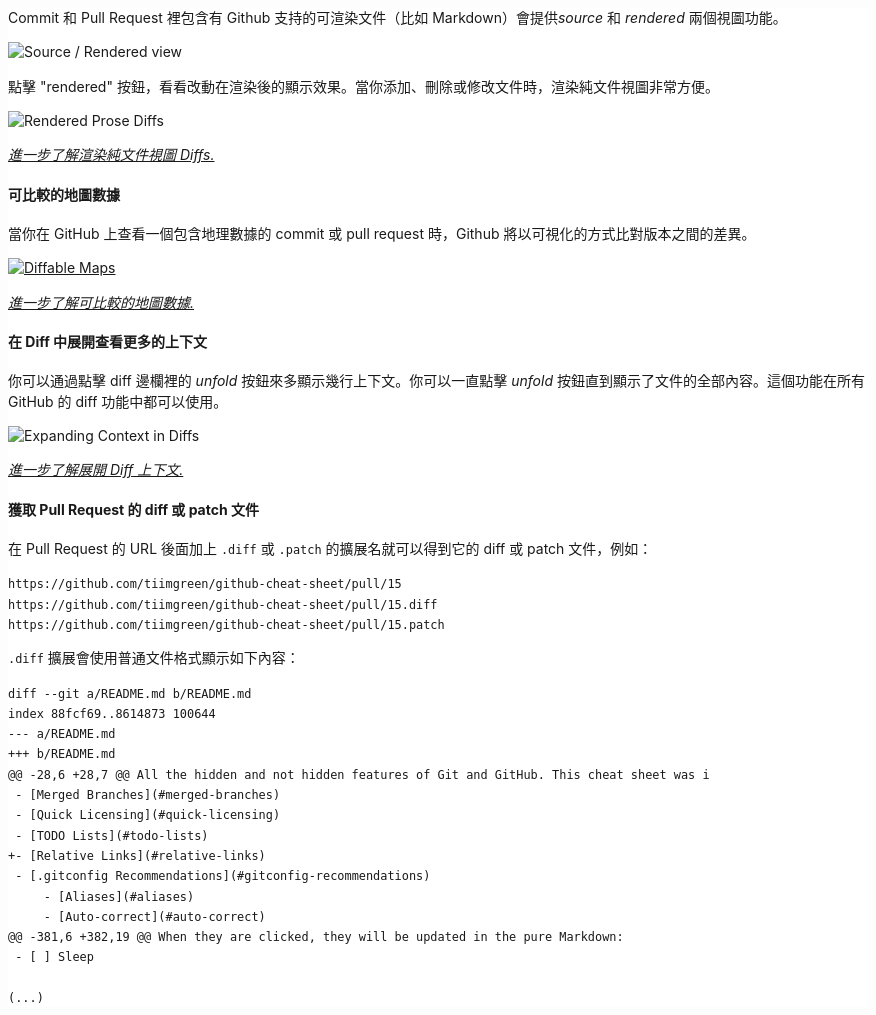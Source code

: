 Commit 和 Pull Request 裡包含有 Github 支持的可渲染文件（比如 Markdown）會提供*source* 和 _rendered_ 兩個視圖功能。

![Source / Rendered view](https://github-images.s3.amazonaws.com/help/repository/rendered_prose_diff.png)

點擊 "rendered" 按鈕，看看改動在渲染後的顯示效果。當你添加、刪除或修改文件時，渲染純文件視圖非常方便。

![Rendered Prose Diffs](https://f.cloud.github.com/assets/17715/2003056/3997edb4-862b-11e3-90be-5e9586edecd7.png)

[_進一步了解渲染純文件視圖 Diffs._](https://github.com/blog/1784-rendered-prose-diffs)

#### 可比較的地圖數據

當你在 GitHub 上查看一個包含地理數據的 commit 或 pull request 時，Github 將以可視化的方式比對版本之間的差異。

[![Diffable Maps](https://f.cloud.github.com/assets/282759/2090660/63f2e45a-8e97-11e3-9d8b-d4c8078b004e.gif)](https://github.com/benbalter/congressional-districts/commit/2233c76ca5bb059582d796f053775d8859198ec5)

[_進一步了解可比較的地圖數據._](https://github.com/blog/1772-diffable-more-customizable-maps)

#### 在 Diff 中展開查看更多的上下文

你可以通過點擊 diff 邊欄裡的 _unfold_ 按鈕來多顯示幾行上下文。你可以一直點擊 _unfold_ 按鈕直到顯示了文件的全部內容。這個功能在所有 GitHub 的 diff 功能中都可以使用。

![Expanding Context in Diffs](https://f.cloud.github.com/assets/22635/1610539/863c1f64-5584-11e3-82bf-151b406a272f.gif)

[_進一步了解展開 Diff 上下文._](https://github.com/blog/1705-expanding-context-in-diffs)

#### 獲取 Pull Request 的 diff 或 patch 文件

在 Pull Request 的 URL 後面加上 `.diff` 或 `.patch` 的擴展名就可以得到它的 diff 或 patch 文件，例如：

```
https://github.com/tiimgreen/github-cheat-sheet/pull/15
https://github.com/tiimgreen/github-cheat-sheet/pull/15.diff
https://github.com/tiimgreen/github-cheat-sheet/pull/15.patch
```

`.diff` 擴展會使用普通文件格式顯示如下內容：

```
diff --git a/README.md b/README.md
index 88fcf69..8614873 100644
--- a/README.md
+++ b/README.md
@@ -28,6 +28,7 @@ All the hidden and not hidden features of Git and GitHub. This cheat sheet was i
 - [Merged Branches](#merged-branches)
 - [Quick Licensing](#quick-licensing)
 - [TODO Lists](#todo-lists)
+- [Relative Links](#relative-links)
 - [.gitconfig Recommendations](#gitconfig-recommendations)
     - [Aliases](#aliases)
     - [Auto-correct](#auto-correct)
@@ -381,6 +382,19 @@ When they are clicked, they will be updated in the pure Markdown:
 - [ ] Sleep

(...)
```
